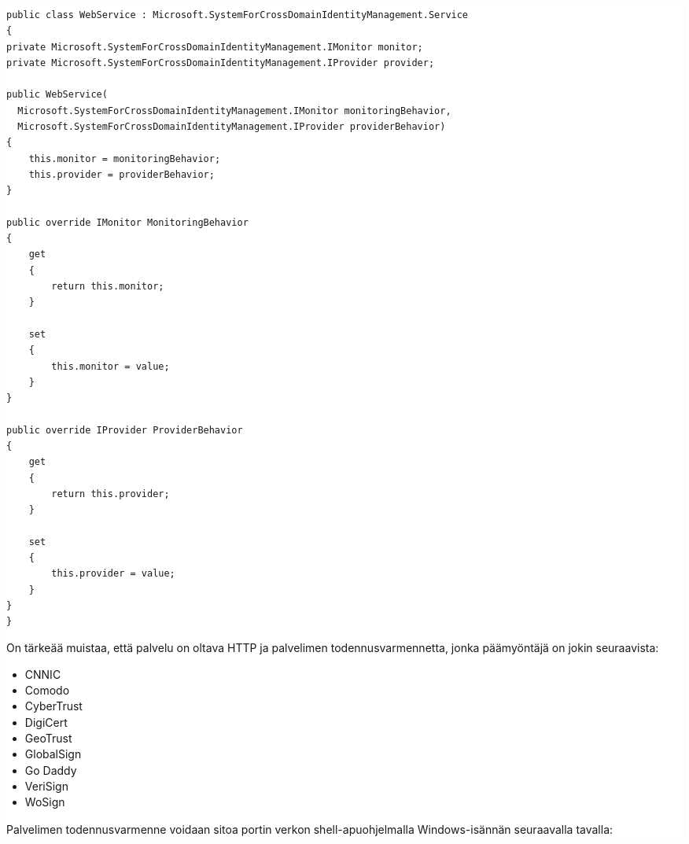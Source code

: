     public class WebService : Microsoft.SystemForCrossDomainIdentityManagement.Service
    {
    private Microsoft.SystemForCrossDomainIdentityManagement.IMonitor monitor;
    private Microsoft.SystemForCrossDomainIdentityManagement.IProvider provider;

    public WebService(
      Microsoft.SystemForCrossDomainIdentityManagement.IMonitor monitoringBehavior, 
      Microsoft.SystemForCrossDomainIdentityManagement.IProvider providerBehavior)
    {
        this.monitor = monitoringBehavior;
        this.provider = providerBehavior;
    }

    public override IMonitor MonitoringBehavior
    {
        get
        {
            return this.monitor;
        }

        set
        {
            this.monitor = value;
        }
    }

    public override IProvider ProviderBehavior
    {
        get
        {
            return this.provider;
        }

        set
        {
            this.provider = value;
        }
    }
    }

On tärkeää muistaa, että palvelu on oltava HTTP ja palvelimen todennusvarmennetta, jonka päämyöntäjä on jokin seuraavista: 

* CNNIC
* Comodo
* CyberTrust
* DigiCert
* GeoTrust
* GlobalSign
* Go Daddy
* VeriSign
* WoSign

Palvelimen todennusvarmenne voidaan sitoa portin verkon shell-apuohjelmalla Windows-isännän seuraavalla tavalla: 
